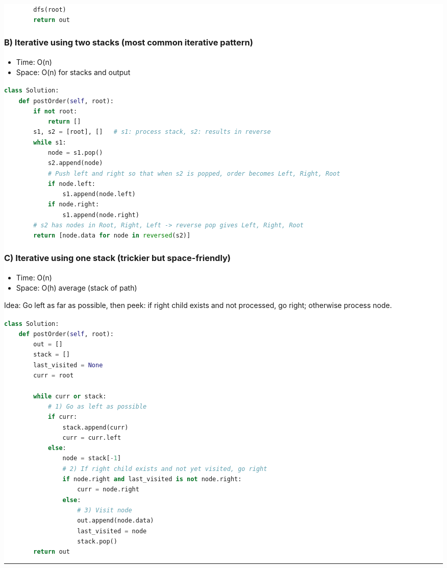 ```python
        dfs(root)
        return out
```

### B) Iterative using **two stacks** (most common iterative pattern)

* Time: O(n)
* Space: O(n) for stacks and output

```python
class Solution:
    def postOrder(self, root):
        if not root:
            return []
        s1, s2 = [root], []   # s1: process stack, s2: results in reverse
        while s1:
            node = s1.pop()
            s2.append(node)
            # Push left and right so that when s2 is popped, order becomes Left, Right, Root
            if node.left:
                s1.append(node.left)
            if node.right:
                s1.append(node.right)
        # s2 has nodes in Root, Right, Left -> reverse pop gives Left, Right, Root
        return [node.data for node in reversed(s2)]
```

### C) Iterative using **one stack** (trickier but space-friendly)

* Time: O(n)
* Space: O(h) average (stack of path)

Idea: Go left as far as possible, then peek: if right child exists and not processed, go right; otherwise process node.

```python
class Solution:
    def postOrder(self, root):
        out = []
        stack = []
        last_visited = None
        curr = root

        while curr or stack:
            # 1) Go as left as possible
            if curr:
                stack.append(curr)
                curr = curr.left
            else:
                node = stack[-1]
                # 2) If right child exists and not yet visited, go right
                if node.right and last_visited is not node.right:
                    curr = node.right
                else:
                    # 3) Visit node
                    out.append(node.data)
                    last_visited = node
                    stack.pop()
        return out
```

---